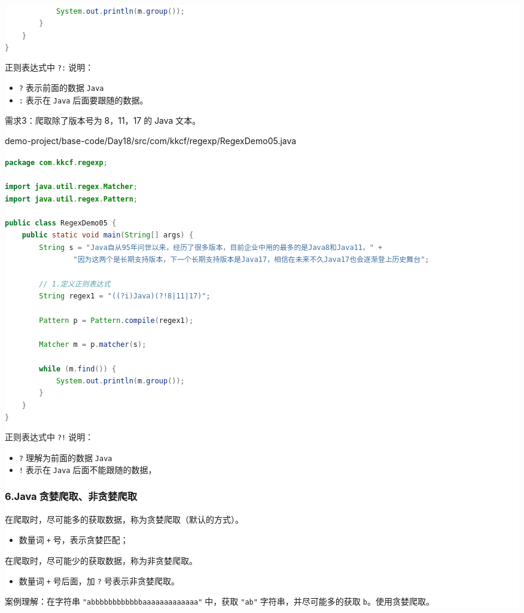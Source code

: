 ```java
            System.out.println(m.group());
        }
    }
}
```

正则表达式中 `?:` 说明：

- `?` 表示前面的数据 `Java`
- `:` 表示在 `Java` 后面要跟随的数据。  

需求3：爬取除了版本号为 8，11，17 的 Java 文本。

demo-project/base-code/Day18/src/com/kkcf/regexp/RegexDemo05.java

```java
package com.kkcf.regexp;

import java.util.regex.Matcher;
import java.util.regex.Pattern;

public class RegexDemo05 {
    public static void main(String[] args) {
        String s = "Java自从95年问世以来，经历了很多版本，目前企业中用的最多的是Java8和Java11，" +
                "因为这两个是长期支持版本，下一个长期支持版本是Java17，相信在未来不久Java17也会逐渐登上历史舞台";

        // 1.定义正则表达式
        String regex1 = "((?i)Java)(?!8|11|17)";

        Pattern p = Pattern.compile(regex1);

        Matcher m = p.matcher(s);

        while (m.find()) {
            System.out.println(m.group());
        }
    }
}
```

正则表达式中 `?!` 说明：

- `?` 理解为前面的数据 `Java`
- `!` 表示在 `Java` 后面不能跟随的数据，

### 6.Java 贪婪爬取、非贪婪爬取

在爬取时，尽可能多的获取数据，称为贪婪爬取（默认的方式）。

- 数量词 `+` 号，表示贪婪匹配；

在爬取时，尽可能少的获取数据，称为非贪婪爬取。

- 数量词 `+` 号后面，加 `?` 号表示非贪婪爬取。

案例理解：在字符串 `"abbbbbbbbbbbbaaaaaaaaaaaaa"` 中，获取 `"ab"` 字符串，并尽可能多的获取 `b`。使用贪婪爬取。
